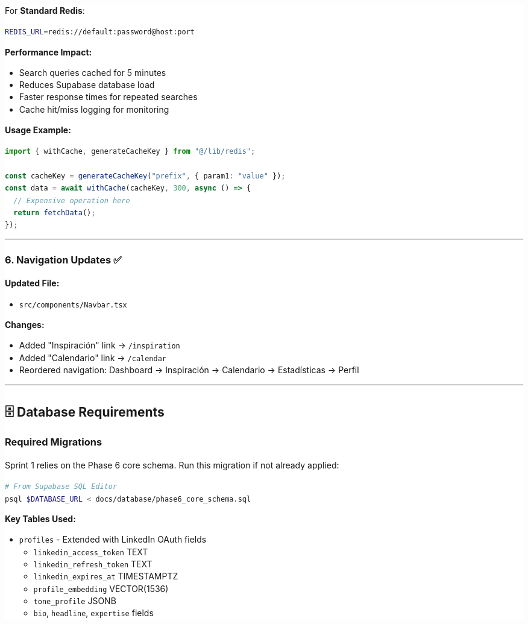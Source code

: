 For **Standard Redis**:
```bash
REDIS_URL=redis://default:password@host:port
```

**Performance Impact:**
- Search queries cached for 5 minutes
- Reduces Supabase database load
- Faster response times for repeated searches
- Cache hit/miss logging for monitoring

**Usage Example:**
```typescript
import { withCache, generateCacheKey } from "@/lib/redis";

const cacheKey = generateCacheKey("prefix", { param1: "value" });
const data = await withCache(cacheKey, 300, async () => {
  // Expensive operation here
  return fetchData();
});
```

---

### 6. Navigation Updates ✅

**Updated File:**
- `src/components/Navbar.tsx`

**Changes:**
- Added "Inspiración" link → `/inspiration`
- Added "Calendario" link → `/calendar`
- Reordered navigation: Dashboard → Inspiración → Calendario → Estadísticas → Perfil

---

## 🗄️ Database Requirements

### Required Migrations

Sprint 1 relies on the Phase 6 core schema. Run this migration if not already applied:

```bash
# From Supabase SQL Editor
psql $DATABASE_URL < docs/database/phase6_core_schema.sql
```

**Key Tables Used:**
- `profiles` - Extended with LinkedIn OAuth fields
  - `linkedin_access_token` TEXT
  - `linkedin_refresh_token` TEXT
  - `linkedin_expires_at` TIMESTAMPTZ
  - `profile_embedding` VECTOR(1536)
  - `tone_profile` JSONB
  - `bio`, `headline`, `expertise` fields
